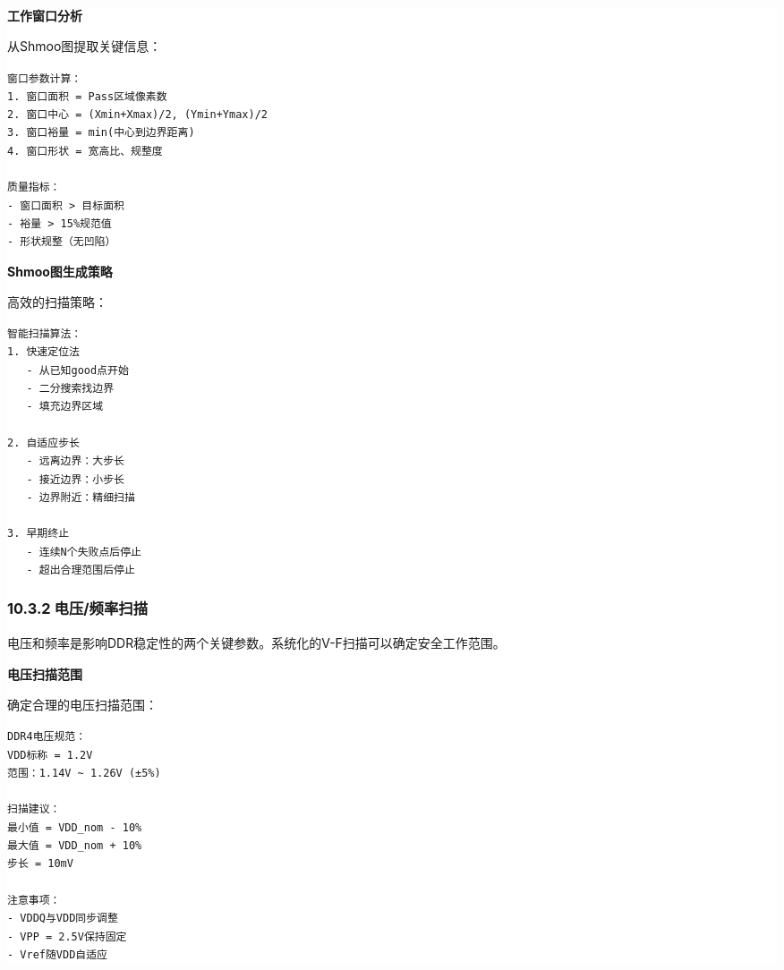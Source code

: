 **工作窗口分析**

从Shmoo图提取关键信息：

```
窗口参数计算：
1. 窗口面积 = Pass区域像素数
2. 窗口中心 = (Xmin+Xmax)/2, (Ymin+Ymax)/2
3. 窗口裕量 = min(中心到边界距离)
4. 窗口形状 = 宽高比、规整度

质量指标：
- 窗口面积 > 目标面积
- 裕量 > 15%规范值
- 形状规整（无凹陷）
```

**Shmoo图生成策略**

高效的扫描策略：

```
智能扫描算法：
1. 快速定位法
   - 从已知good点开始
   - 二分搜索找边界
   - 填充边界区域
   
2. 自适应步长
   - 远离边界：大步长
   - 接近边界：小步长
   - 边界附近：精细扫描
   
3. 早期终止
   - 连续N个失败点后停止
   - 超出合理范围后停止
```

### 10.3.2 电压/频率扫描

电压和频率是影响DDR稳定性的两个关键参数。系统化的V-F扫描可以确定安全工作范围。

**电压扫描范围**

确定合理的电压扫描范围：

```
DDR4电压规范：
VDD标称 = 1.2V
范围：1.14V ~ 1.26V (±5%)

扫描建议：
最小值 = VDD_nom - 10%
最大值 = VDD_nom + 10%
步长 = 10mV

注意事项：
- VDDQ与VDD同步调整
- VPP = 2.5V保持固定
- Vref随VDD自适应
```
